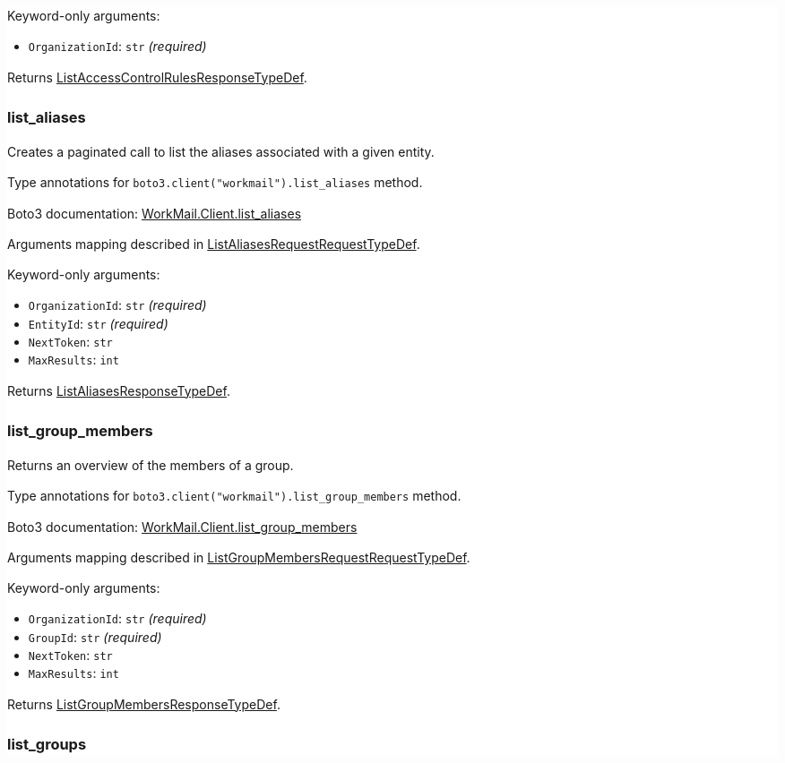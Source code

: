 Keyword-only arguments:

- `OrganizationId`: `str` *(required)*

Returns
[ListAccessControlRulesResponseTypeDef](./type_defs.md#listaccesscontrolrulesresponsetypedef).

<a id="list\_aliases"></a>

### list_aliases

Creates a paginated call to list the aliases associated with a given entity.

Type annotations for `boto3.client("workmail").list_aliases` method.

Boto3 documentation:
[WorkMail.Client.list_aliases](https://boto3.amazonaws.com/v1/documentation/api/latest/reference/services/workmail.html#WorkMail.Client.list_aliases)

Arguments mapping described in
[ListAliasesRequestRequestTypeDef](./type_defs.md#listaliasesrequestrequesttypedef).

Keyword-only arguments:

- `OrganizationId`: `str` *(required)*
- `EntityId`: `str` *(required)*
- `NextToken`: `str`
- `MaxResults`: `int`

Returns
[ListAliasesResponseTypeDef](./type_defs.md#listaliasesresponsetypedef).

<a id="list\_group\_members"></a>

### list_group_members

Returns an overview of the members of a group.

Type annotations for `boto3.client("workmail").list_group_members` method.

Boto3 documentation:
[WorkMail.Client.list_group_members](https://boto3.amazonaws.com/v1/documentation/api/latest/reference/services/workmail.html#WorkMail.Client.list_group_members)

Arguments mapping described in
[ListGroupMembersRequestRequestTypeDef](./type_defs.md#listgroupmembersrequestrequesttypedef).

Keyword-only arguments:

- `OrganizationId`: `str` *(required)*
- `GroupId`: `str` *(required)*
- `NextToken`: `str`
- `MaxResults`: `int`

Returns
[ListGroupMembersResponseTypeDef](./type_defs.md#listgroupmembersresponsetypedef).

<a id="list\_groups"></a>

### list_groups

